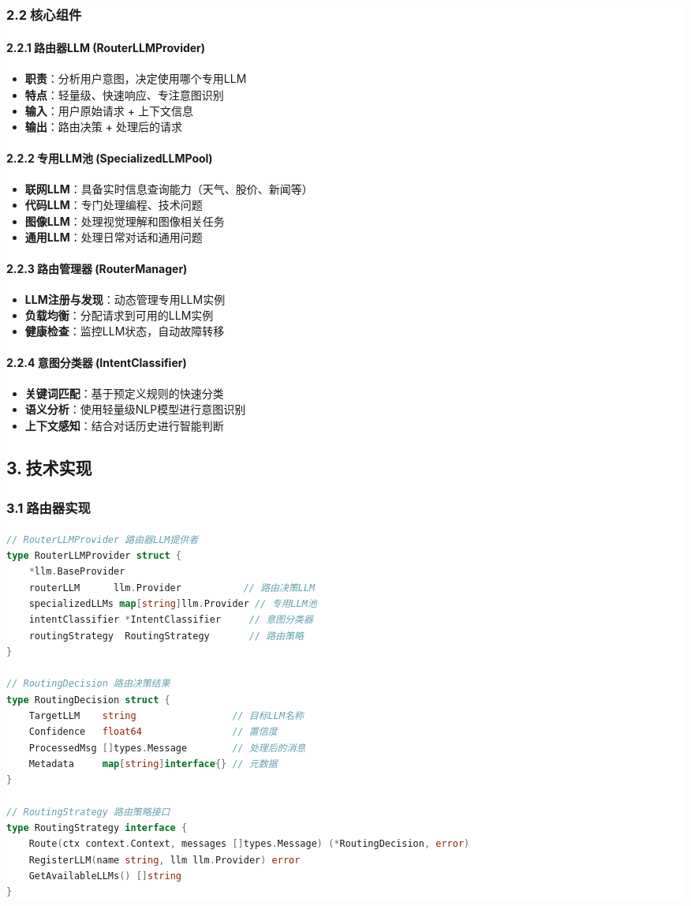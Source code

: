 ### 2.2 核心组件

#### 2.2.1 路由器LLM (RouterLLMProvider)
- **职责**：分析用户意图，决定使用哪个专用LLM
- **特点**：轻量级、快速响应、专注意图识别
- **输入**：用户原始请求 + 上下文信息
- **输出**：路由决策 + 处理后的请求

#### 2.2.2 专用LLM池 (SpecializedLLMPool)
- **联网LLM**：具备实时信息查询能力（天气、股价、新闻等）
- **代码LLM**：专门处理编程、技术问题
- **图像LLM**：处理视觉理解和图像相关任务
- **通用LLM**：处理日常对话和通用问题

#### 2.2.3 路由管理器 (RouterManager)
- **LLM注册与发现**：动态管理专用LLM实例
- **负载均衡**：分配请求到可用的LLM实例
- **健康检查**：监控LLM状态，自动故障转移

#### 2.2.4 意图分类器 (IntentClassifier)
- **关键词匹配**：基于预定义规则的快速分类
- **语义分析**：使用轻量级NLP模型进行意图识别
- **上下文感知**：结合对话历史进行智能判断

## 3. 技术实现

### 3.1 路由器实现

```go
// RouterLLMProvider 路由器LLM提供者
type RouterLLMProvider struct {
    *llm.BaseProvider
    routerLLM      llm.Provider           // 路由决策LLM
    specializedLLMs map[string]llm.Provider // 专用LLM池
    intentClassifier *IntentClassifier     // 意图分类器
    routingStrategy  RoutingStrategy       // 路由策略
}

// RoutingDecision 路由决策结果
type RoutingDecision struct {
    TargetLLM    string                 // 目标LLM名称
    Confidence   float64                // 置信度
    ProcessedMsg []types.Message        // 处理后的消息
    Metadata     map[string]interface{} // 元数据
}

// RoutingStrategy 路由策略接口
type RoutingStrategy interface {
    Route(ctx context.Context, messages []types.Message) (*RoutingDecision, error)
    RegisterLLM(name string, llm llm.Provider) error
    GetAvailableLLMs() []string
}
```
